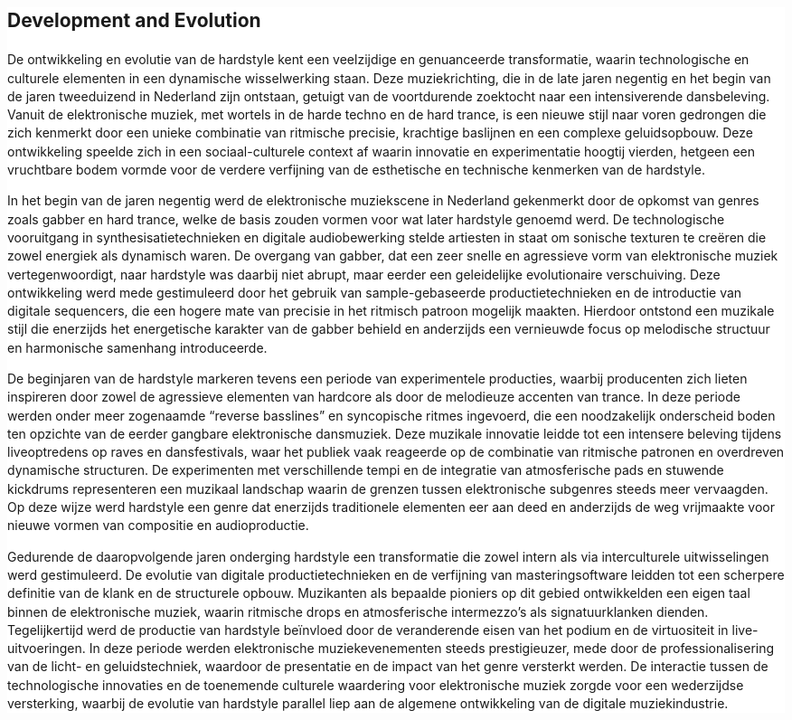 ## Development and Evolution

De ontwikkeling en evolutie van de hardstyle kent een veelzijdige en genuanceerde transformatie,
waarin technologische en culturele elementen in een dynamische wisselwerking staan. Deze
muziekrichting, die in de late jaren negentig en het begin van de jaren tweeduizend in Nederland
zijn ontstaan, getuigt van de voortdurende zoektocht naar een intensiverende dansbeleving. Vanuit de
elektronische muziek, met wortels in de harde techno en de hard trance, is een nieuwe stijl naar
voren gedrongen die zich kenmerkt door een unieke combinatie van ritmische precisie, krachtige
baslijnen en een complexe geluidsopbouw. Deze ontwikkeling speelde zich in een sociaal-culturele
context af waarin innovatie en experimentatie hoogtij vierden, hetgeen een vruchtbare bodem vormde
voor de verdere verfijning van de esthetische en technische kenmerken van de hardstyle.

In het begin van de jaren negentig werd de elektronische muziekscene in Nederland gekenmerkt door de
opkomst van genres zoals gabber en hard trance, welke de basis zouden vormen voor wat later
hardstyle genoemd werd. De technologische vooruitgang in synthesisatietechnieken en digitale
audiobewerking stelde artiesten in staat om sonische texturen te creëren die zowel energiek als
dynamisch waren. De overgang van gabber, dat een zeer snelle en agressieve vorm van elektronische
muziek vertegenwoordigt, naar hardstyle was daarbij niet abrupt, maar eerder een geleidelijke
evolutionaire verschuiving. Deze ontwikkeling werd mede gestimuleerd door het gebruik van
sample-gebaseerde productietechnieken en de introductie van digitale sequencers, die een hogere mate
van precisie in het ritmisch patroon mogelijk maakten. Hierdoor ontstond een muzikale stijl die
enerzijds het energetische karakter van de gabber behield en anderzijds een vernieuwde focus op
melodische structuur en harmonische samenhang introduceerde.

De beginjaren van de hardstyle markeren tevens een periode van experimentele producties, waarbij
producenten zich lieten inspireren door zowel de agressieve elementen van hardcore als door de
melodieuze accenten van trance. In deze periode werden onder meer zogenaamde “reverse basslines” en
syncopische ritmes ingevoerd, die een noodzakelijk onderscheid boden ten opzichte van de eerder
gangbare elektronische dansmuziek. Deze muzikale innovatie leidde tot een intensere beleving tijdens
liveoptredens op raves en dansfestivals, waar het publiek vaak reageerde op de combinatie van
ritmische patronen en overdreven dynamische structuren. De experimenten met verschillende tempi en
de integratie van atmosferische pads en stuwende kickdrums representeren een muzikaal landschap
waarin de grenzen tussen elektronische subgenres steeds meer vervaagden. Op deze wijze werd
hardstyle een genre dat enerzijds traditionele elementen eer aan deed en anderzijds de weg
vrijmaakte voor nieuwe vormen van compositie en audioproductie.

Gedurende de daaropvolgende jaren onderging hardstyle een transformatie die zowel intern als via
interculturele uitwisselingen werd gestimuleerd. De evolutie van digitale productietechnieken en de
verfijning van masteringsoftware leidden tot een scherpere definitie van de klank en de structurele
opbouw. Muzikanten als bepaalde pioniers op dit gebied ontwikkelden een eigen taal binnen de
elektronische muziek, waarin ritmische drops en atmosferische intermezzo’s als signatuurklanken
dienden. Tegelijkertijd werd de productie van hardstyle beïnvloed door de veranderende eisen van het
podium en de virtuositeit in live-uitvoeringen. In deze periode werden elektronische
muziekevenementen steeds prestigieuzer, mede door de professionalisering van de licht- en
geluidstechniek, waardoor de presentatie en de impact van het genre versterkt werden. De interactie
tussen de technologische innovaties en de toenemende culturele waardering voor elektronische muziek
zorgde voor een wederzijdse versterking, waarbij de evolutie van hardstyle parallel liep aan de
algemene ontwikkeling van de digitale muziekindustrie.
